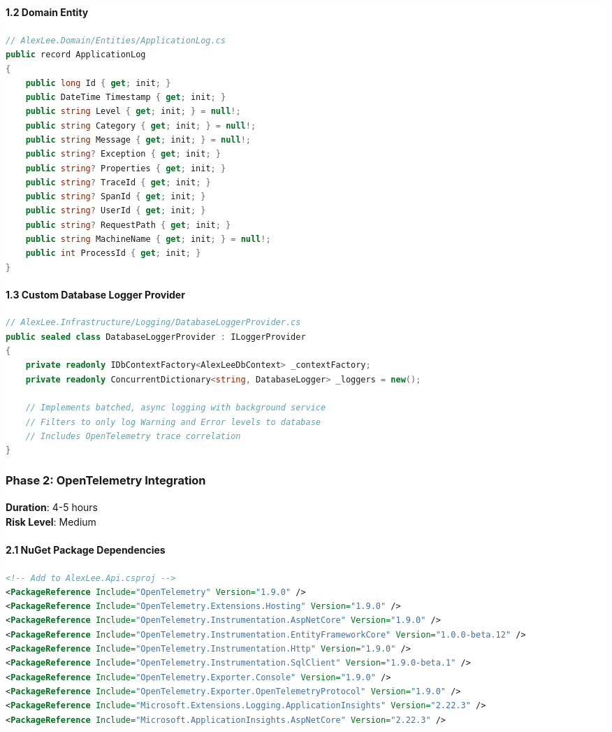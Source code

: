 #### 1.2 Domain Entity
```csharp
// AlexLee.Domain/Entities/ApplicationLog.cs
public record ApplicationLog
{
    public long Id { get; init; }
    public DateTime Timestamp { get; init; }
    public string Level { get; init; } = null!;
    public string Category { get; init; } = null!;
    public string Message { get; init; } = null!;
    public string? Exception { get; init; }
    public string? Properties { get; init; }
    public string? TraceId { get; init; }
    public string? SpanId { get; init; }
    public string? UserId { get; init; }
    public string? RequestPath { get; init; }
    public string MachineName { get; init; } = null!;
    public int ProcessId { get; init; }
}
```

#### 1.3 Custom Database Logger Provider
```csharp
// AlexLee.Infrastructure/Logging/DatabaseLoggerProvider.cs
public sealed class DatabaseLoggerProvider : ILoggerProvider
{
    private readonly IDbContextFactory<AlexLeeDbContext> _contextFactory;
    private readonly ConcurrentDictionary<string, DatabaseLogger> _loggers = new();
    
    // Implements batched, async logging with background service
    // Filters to only log Warning and Error levels to database
    // Includes OpenTelemetry trace correlation
}
```

### Phase 2: OpenTelemetry Integration  
**Duration**: 4-5 hours  
**Risk Level**: Medium

#### 2.1 NuGet Package Dependencies
```xml
<!-- Add to AlexLee.Api.csproj -->
<PackageReference Include="OpenTelemetry" Version="1.9.0" />
<PackageReference Include="OpenTelemetry.Extensions.Hosting" Version="1.9.0" />
<PackageReference Include="OpenTelemetry.Instrumentation.AspNetCore" Version="1.9.0" />
<PackageReference Include="OpenTelemetry.Instrumentation.EntityFrameworkCore" Version="1.0.0-beta.12" />
<PackageReference Include="OpenTelemetry.Instrumentation.Http" Version="1.9.0" />
<PackageReference Include="OpenTelemetry.Instrumentation.SqlClient" Version="1.9.0-beta.1" />
<PackageReference Include="OpenTelemetry.Exporter.Console" Version="1.9.0" />
<PackageReference Include="OpenTelemetry.Exporter.OpenTelemetryProtocol" Version="1.9.0" />
<PackageReference Include="Microsoft.Extensions.Logging.ApplicationInsights" Version="2.22.3" />
<PackageReference Include="Microsoft.ApplicationInsights.AspNetCore" Version="2.22.3" />
```
